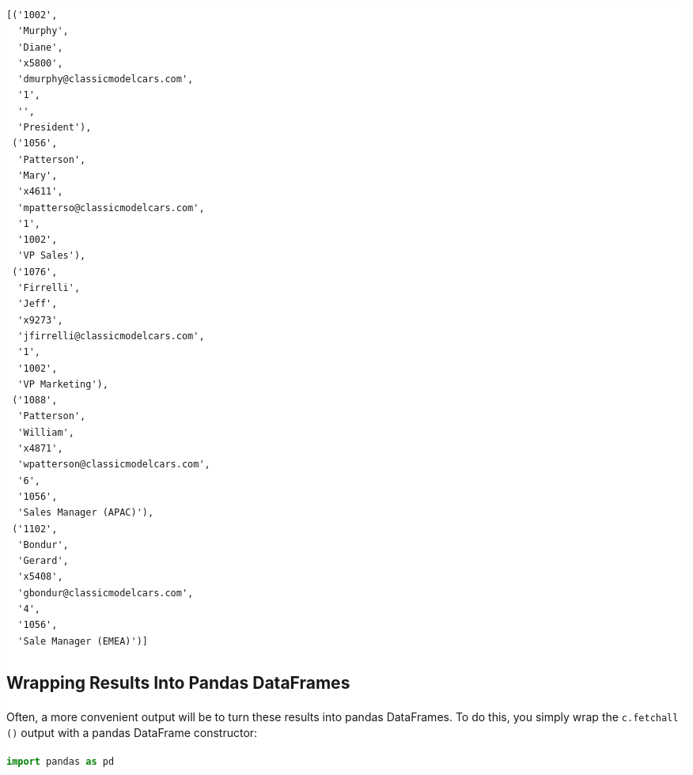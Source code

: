 


    [('1002',
      'Murphy',
      'Diane',
      'x5800',
      'dmurphy@classicmodelcars.com',
      '1',
      '',
      'President'),
     ('1056',
      'Patterson',
      'Mary',
      'x4611',
      'mpatterso@classicmodelcars.com',
      '1',
      '1002',
      'VP Sales'),
     ('1076',
      'Firrelli',
      'Jeff',
      'x9273',
      'jfirrelli@classicmodelcars.com',
      '1',
      '1002',
      'VP Marketing'),
     ('1088',
      'Patterson',
      'William',
      'x4871',
      'wpatterson@classicmodelcars.com',
      '6',
      '1056',
      'Sales Manager (APAC)'),
     ('1102',
      'Bondur',
      'Gerard',
      'x5408',
      'gbondur@classicmodelcars.com',
      '4',
      '1056',
      'Sale Manager (EMEA)')]



## Wrapping Results Into Pandas DataFrames

Often, a more convenient output will be to turn these results into pandas DataFrames. To do this, you simply wrap the `c.fetchall()` output with a pandas DataFrame constructor:


```python
import pandas as pd
```
